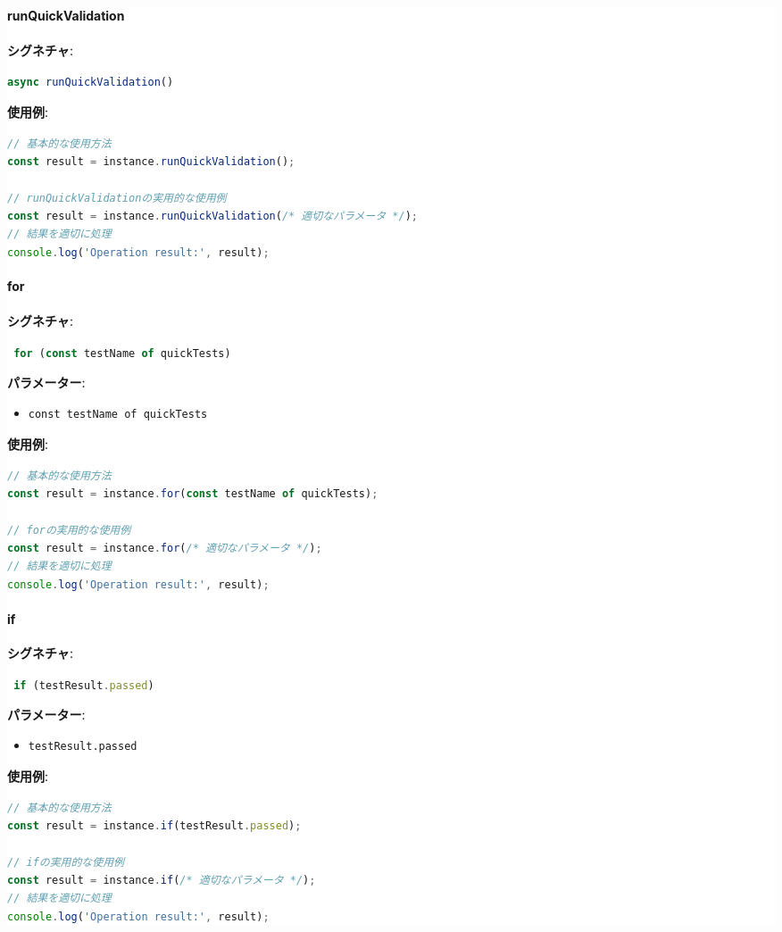 #### runQuickValidation

**シグネチャ**:
```javascript
async runQuickValidation()
```

**使用例**:
```javascript
// 基本的な使用方法
const result = instance.runQuickValidation();

// runQuickValidationの実用的な使用例
const result = instance.runQuickValidation(/* 適切なパラメータ */);
// 結果を適切に処理
console.log('Operation result:', result);
```

#### for

**シグネチャ**:
```javascript
 for (const testName of quickTests)
```

**パラメーター**:
- `const testName of quickTests`

**使用例**:
```javascript
// 基本的な使用方法
const result = instance.for(const testName of quickTests);

// forの実用的な使用例
const result = instance.for(/* 適切なパラメータ */);
// 結果を適切に処理
console.log('Operation result:', result);
```

#### if

**シグネチャ**:
```javascript
 if (testResult.passed)
```

**パラメーター**:
- `testResult.passed`

**使用例**:
```javascript
// 基本的な使用方法
const result = instance.if(testResult.passed);

// ifの実用的な使用例
const result = instance.if(/* 適切なパラメータ */);
// 結果を適切に処理
console.log('Operation result:', result);
```
